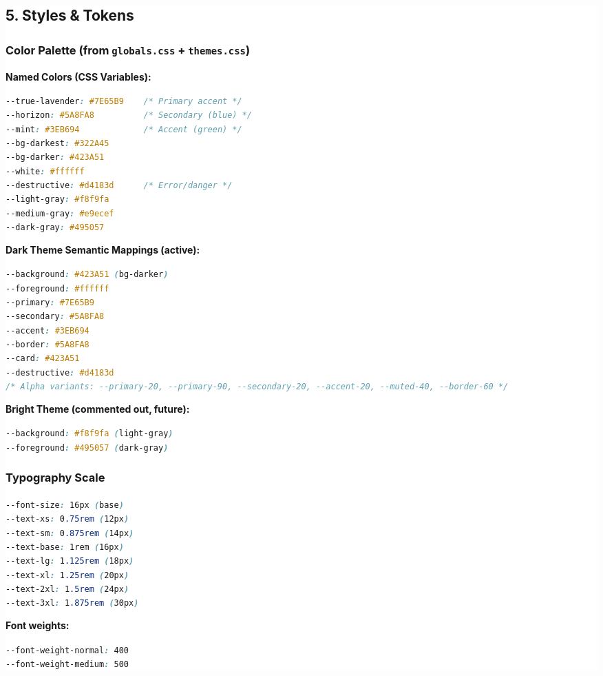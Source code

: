 ## 5. Styles & Tokens

### Color Palette (from `globals.css` + `themes.css`)

**Named Colors (CSS Variables):**
```css
--true-lavender: #7E65B9    /* Primary accent */
--horizon: #5A8FA8          /* Secondary (blue) */
--mint: #3EB694             /* Accent (green) */
--bg-darkest: #322A45
--bg-darker: #423A51
--white: #ffffff
--destructive: #d4183d      /* Error/danger */
--light-gray: #f8f9fa
--medium-gray: #e9ecef
--dark-gray: #495057
```

**Dark Theme Semantic Mappings (active):**
```css
--background: #423A51 (bg-darker)
--foreground: #ffffff
--primary: #7E65B9
--secondary: #5A8FA8
--accent: #3EB694
--border: #5A8FA8
--card: #423A51
--destructive: #d4183d
/* Alpha variants: --primary-20, --primary-90, --secondary-20, --accent-20, --muted-40, --border-60 */
```

**Bright Theme (commented out, future):**
```css
--background: #f8f9fa (light-gray)
--foreground: #495057 (dark-gray)
```

### Typography Scale

```css
--font-size: 16px (base)
--text-xs: 0.75rem (12px)
--text-sm: 0.875rem (14px)
--text-base: 1rem (16px)
--text-lg: 1.125rem (18px)
--text-xl: 1.25rem (20px)
--text-2xl: 1.5rem (24px)
--text-3xl: 1.875rem (30px)
```

**Font weights:**
```css
--font-weight-normal: 400
--font-weight-medium: 500
```
